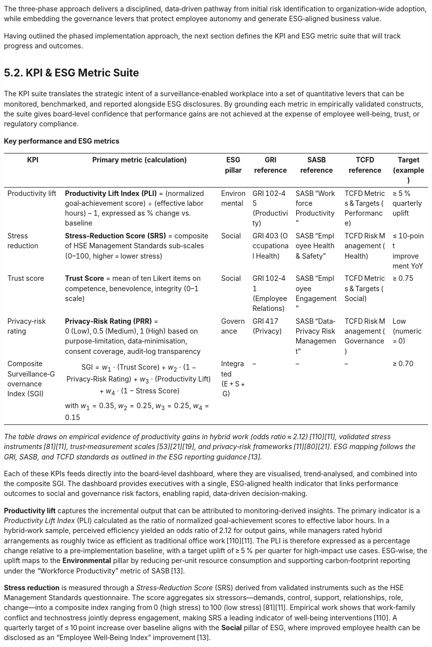 The three‑phase approach delivers a disciplined, data‑driven pathway from initial risk identification to organization‑wide adoption, while embedding the governance levers that protect employee autonomy and generate ESG‑aligned business value.

Having outlined the phased implementation approach, the next section defines the KPI and ESG metric suite that will track progress and outcomes.

## 5.2. KPI & ESG Metric Suite

The KPI suite translates the strategic intent of a surveillance‑enabled workplace into a set of quantitative levers that can be monitored, benchmarked, and reported alongside ESG disclosures. By grounding each metric in empirically validated constructs, the suite gives board‑level confidence that performance gains are not achieved at the expense of employee well‑being, trust, or regulatory compliance.

**Key performance and ESG metrics**

| KPI | Primary metric (calculation) | ESG pillar | GRI reference | SASB reference | TCFD reference | Target (example) |
|-----|------------------------------|------------|---------------|----------------|----------------|------------------|
| Productivity lift | **Productivity Lift Index (PLI)** = (normalized goal‑achievement score) ÷ (effective labor hours) – 1, expressed as % change vs. baseline | Environmental | GRI 102‑45 (Productivity) | SASB “Workforce Productivity” | TCFD Metrics & Targets (Performance) | ≥ 5 % quarterly uplift |
| Stress reduction | **Stress‑Reduction Score (SRS)** = composite of HSE Management Standards sub‑scales (0–100, higher = lower stress) | Social | GRI 403 (Occupational Health) | SASB “Employee Health & Safety” | TCFD Risk Management (Health) | ≤ 10‑point improvement YoY |
| Trust score | **Trust Score** = mean of ten Likert items on competence, benevolence, integrity (0–1 scale) | Social | GRI 102‑41 (Employee Relations) | SASB “Employee Engagement” | TCFD Metrics & Targets (Social) | ≥ 0.75 |
| Privacy‑risk rating | **Privacy‑Risk Rating (PRR)** = 0 (Low), 0.5 (Medium), 1 (High) based on purpose‑limitation, data‑minimisation, consent coverage, audit‑log transparency | Governance | GRI 417 (Privacy) | SASB “Data‑Privacy Risk Management” | TCFD Risk Management (Governance) | Low (numeric = 0) |
| Composite Surveillance‑Governance Index (SGI) | $$\text{SGI}=w_{1}\cdot(\text{Trust Score})+w_{2}\cdot(1-\text{Privacy‑Risk Rating})+w_{3}\cdot(\text{Productivity Lift})+w_{4}\cdot(1-\text{Stress Score})$$ with $w_{1}=0.35$, $w_{2}=0.25$, $w_{3}=0.25$, $w_{4}=0.15$ | Integrated (E + S + G) | – | – | – | ≥ 0.70 |

*The table draws on empirical evidence of productivity gains in hybrid work (odds ratio ≈ 2.12) [110][11], validated stress instruments [81][11], trust‑measurement scales [53][21][19], and privacy‑risk frameworks [11][80][21]. ESG mapping follows the GRI, SASB, and TCFD standards as outlined in the ESG reporting guidance [13].*  

Each of these KPIs feeds directly into the board‑level dashboard, where they are visualised, trend‑analysed, and combined into the composite SGI. The dashboard provides executives with a single, ESG‑aligned health indicator that links performance outcomes to social and governance risk factors, enabling rapid, data‑driven decision‑making.

**Productivity lift** captures the incremental output that can be attributed to monitoring‑derived insights. The primary indicator is a *Productivity Lift Index* (PLI) calculated as the ratio of normalized goal‑achievement scores to effective labor hours. In a hybrid‑work sample, perceived efficiency yielded an odds ratio of 2.12 for output gains, while managers rated hybrid arrangements as roughly twice as efficient as traditional office work [110][11]. The PLI is therefore expressed as a percentage change relative to a pre‑implementation baseline, with a target uplift of ≥ 5 % per quarter for high‑impact use cases. ESG‑wise, the uplift maps to the **Environmental** pillar by reducing per‑unit resource consumption and supporting carbon‑footprint reporting under the “Workforce Productivity” metric of SASB [13].

**Stress reduction** is measured through a *Stress‑Reduction Score* (SRS) derived from validated instruments such as the HSE Management Standards questionnaire. The score aggregates six stressors—demands, control, support, relationships, role, change—into a composite index ranging from 0 (high stress) to 100 (low stress) [81][11]. Empirical work shows that work‑family conflict and technostress jointly depress engagement, making SRS a leading indicator of well‑being interventions [110]. A quarterly target of ≤ 10 point increase over baseline aligns with the **Social** pillar of ESG, where improved employee health can be disclosed as an “Employee Well‑Being Index” improvement [13].
